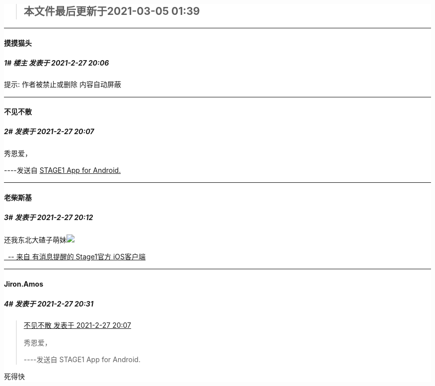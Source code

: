 > ## **本文件最后更新于2021-03-05 01:39** 



*****

####  摸摸猫头  
##### 1#       楼主       发表于 2021-2-27 20:06

提示: 作者被禁止或删除 内容自动屏蔽



*****

####  不见不散  
##### 2#       发表于 2021-2-27 20:07




秀恩爱，


----发送自 [STAGE1 App for Android.](http://stage1.5j4m.com/?1.37)







*****

####  老柴斯基  
##### 3#       发表于 2021-2-27 20:12




还我东北大碴子萌妹<img src="https://static.saraba1st.com/image/smiley/face2017/156.png" referrerpolicy="no-referrer">

[  -- 来自 有消息提醒的 Stage1官方 iOS客户端](https://itunes.apple.com/fi/app/saraba1st/id1221237470?mt=8)







*****

####  Jiron.Amos  
##### 4#       发表于 2021-2-27 20:31



<blockquote><a href="httphttps://bbs.saraba1st.com/2b/forum.php?mod=redirect&amp;goto=findpost&amp;pid=50460663&amp;ptid=1990097" target="_blank">不见不散 发表于 2021-2-27 20:07</a>

秀恩爱，


----发送自 STAGE1 App for Android.</blockquote>
死得快
